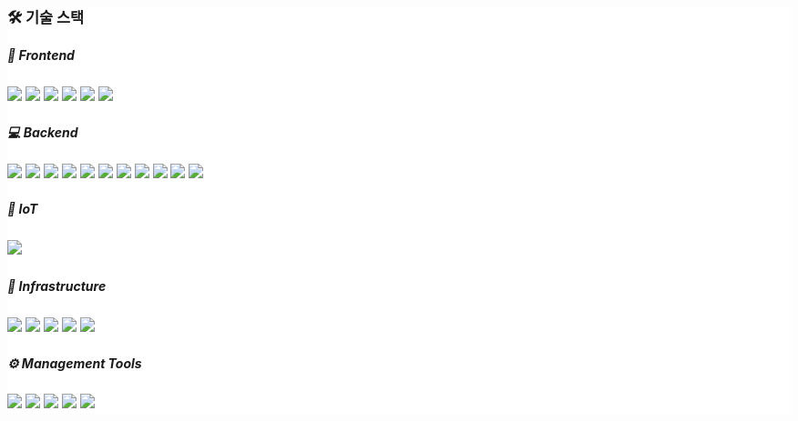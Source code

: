 </table>

### 🛠️ 기술 스택

##### 📱 Frontend

<img src="https://img.shields.io/badge/react-61DAFB?style=for-the-badge&logo=react&logoColor=black" width="auto" height="25"> <img src="https://img.shields.io/badge/typescript-3178C6?style=for-the-badge&logo=typescript&logoColor=black" width="auto" height="25">
<img src="https://img.shields.io/badge/next.js-000000?style=for-the-badge&logo=nextdotjs&logoColor=white" width="auto" height="25">
<img src="https://img.shields.io/badge/zustand-A33035?style=for-the-badge&logoColor=white" width="auto" height="25">
<img src="https://img.shields.io/badge/tailwind css-06B6D4?style=for-the-badge&logo=tailwindcss&logoColor=white" width="auto" height="25">
<img src="https://img.shields.io/badge/headless ui-66E3FF?style=for-the-badge&logo=headlessui&logoColor=white" width="auto" height="25">

##### 💻 Backend

<img src="https://img.shields.io/badge/springboot-6DB33F?style=for-the-badge&logo=springboot&logoColor=white" width="auto" height="25"> <img src="https://img.shields.io/badge/SPRING DATA JPA-6DB33F?style=for-the-badge&logo=spring&logoColor=white" width="auto" height="25"> 
<img src="https://img.shields.io/badge/Spring OAuth2 Client-6DB33F?style=for-the-badge&logo=springsecurity&logoColor=white" width="auto" height="25">
<img src="https://img.shields.io/badge/jwt-000000?style=for-the-badge&logo=jwt&logoColor=white" width="auto" height="25">
<img src="https://img.shields.io/badge/postgresql-4169E1?style=for-the-badge&logo=postgresql&logoColor=white" width="auto" height="25">
<img src="https://img.shields.io/badge/mongodb-47A248?style=for-the-badge&logo=mongodb&logoColor=white" width="auto" height="25">
<img src="https://img.shields.io/badge/redis-DC382D?style=for-the-badge&logo=redis&logoColor=white" width="auto" height="25">
<img src="https://img.shields.io/badge/amazons3-569A31?style=for-the-badge&logo=amazons3&logoColor=white" width="auto" height="25">
<img src="https://img.shields.io/badge/apachekafka-231F20?style=for-the-badge&logo=apachekafka&logoColor=white" width="auto" height="25">
<img src="https://img.shields.io/badge/prometheus-E6522C?style=for-the-badge&logo=prometheus&logoColor=white" width="auto" height="25">
<img src="https://img.shields.io/badge/grafana-F46800?style=for-the-badge&logo=grafana&logoColor=white" width="auto" height="25">


##### 🔧 IoT

<img src="https://img.shields.io/badge/raspberrypi-A22846?style=for-the-badge&logo=raspberrypi&logoColor=white" width="auto" height="25">

##### 🚀 Infrastructure

<img  src="https://img.shields.io/badge/Amazon AWS-232F3E?style=for-the-badge&logo=amazon aws&logoColor=white" width="auto" height="25" /> <img  src="https://img.shields.io/badge/NGINX-009639?style=for-the-badge&logo=nginx&logoColor=white" width="auto" height="25" />
<img  src="https://img.shields.io/badge/Docker-2496ED?style=for-the-badge&logo=docker&logoColor=white" width="auto" height="25" />
<img  src="https://img.shields.io/badge/Jenkins-D24939?style=for-the-badge&logo=jenkins&logoColor=white" width="auto" height="25" />
<img  src="https://img.shields.io/badge/kubernetes-326CE5?style=for-the-badge&logo=kubernetes&logoColor=white" width="auto" height="25" />

##### ⚙️ Management Tools

<img src="https://img.shields.io/badge/Jira-0052CC?style=for-the-badge&logo=jira&amp;logoColor=white" width="auto" height="25" /> <img src="https://img.shields.io/badge/GitLab-FC6D26?style=for-the-badge&logo=gitlab&logoColor=white" width="auto" height="25" />
<img src="https://img.shields.io/badge/slack-4A154B?style=for-the-badge&logo=slack&logoColor=white" width="auto" height="25" />
<img src="https://img.shields.io/badge/Notion-000000?style=for-the-badge&logo=notion&logoColor=white" width="auto" height="25" />
<img src="https://img.shields.io/badge/Figma-F24E1E?style=for-the-badge&logo=figma&logoColor=white" width="auto" height="25" />
